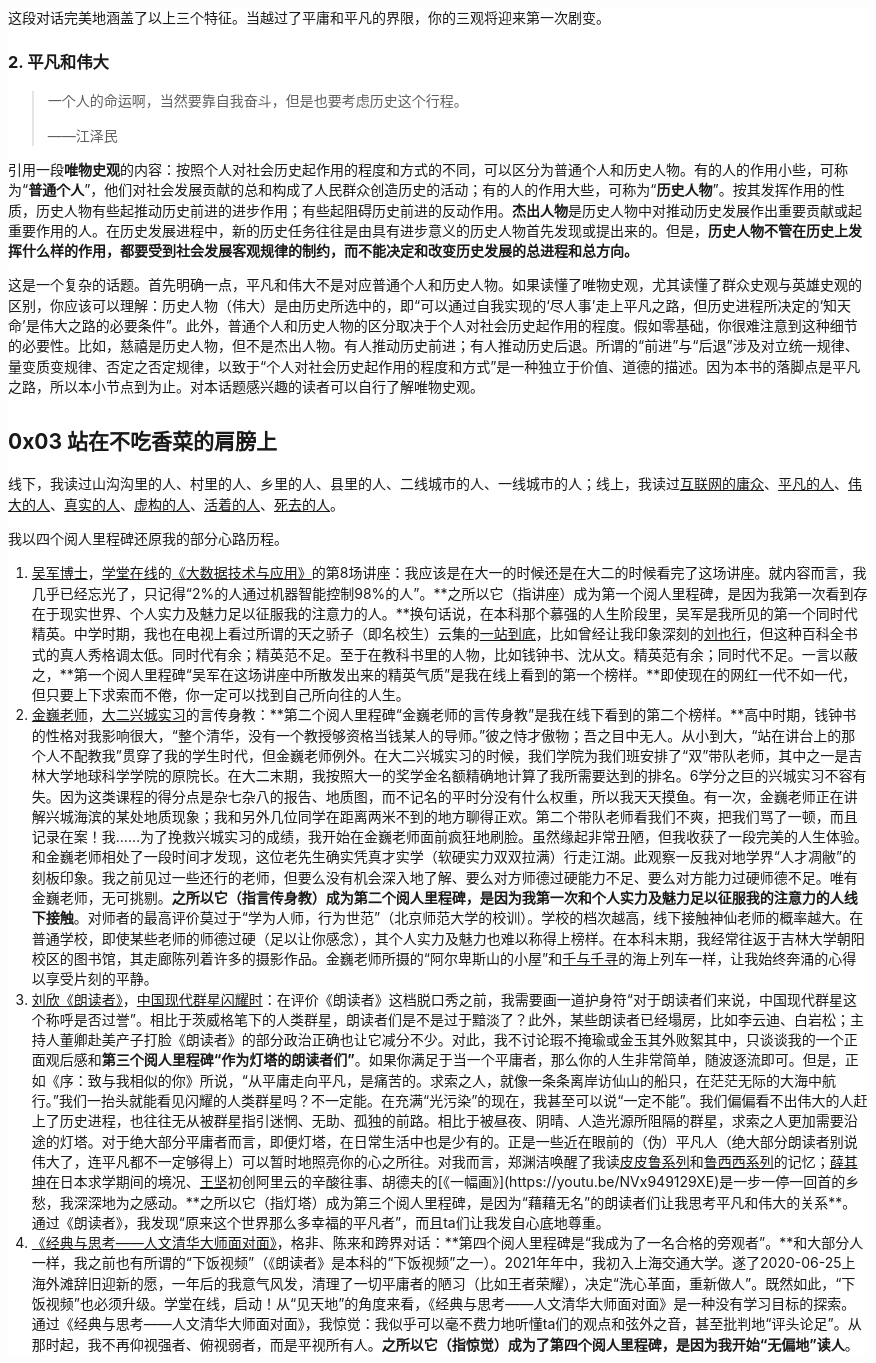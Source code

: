 这段对话完美地涵盖了以上三个特征。当越过了平庸和平凡的界限，你的三观将迎来第一次剧变。

### 2. 平凡和伟大

> 一个人的命运啊，当然要靠自我奋斗，但是也要考虑历史这个行程。
> 
> ——江泽民

引用一段**唯物史观**的内容：按照个人对社会历史起作用的程度和方式的不同，可以区分为普通个人和历史人物。有的人的作用小些，可称为“**普通个人**”，他们对社会发展贡献的总和构成了人民群众创造历史的活动；有的人的作用大些，可称为“**历史人物**”。按其发挥作用的性质，历史人物有些起推动历史前进的进步作用；有些起阻碍历史前进的反动作用。**杰出人物**是历史人物中对推动历史发展作出重要贡献或起重要作用的人。在历史发展进程中，新的历史任务往往是由具有进步意义的历史人物首先发现或提出来的。但是，**历史人物不管在历史上发挥什么样的作用，都要受到社会发展客观规律的制约，而不能决定和改变历史发展的总进程和总方向。**

这是一个复杂的话题。首先明确一点，平凡和伟大不是对应普通个人和历史人物。如果读懂了唯物史观，尤其读懂了群众史观与英雄史观的区别，你应该可以理解：历史人物（伟大）是由历史所选中的，即“可以通过自我实现的‘尽人事’走上平凡之路，但历史进程所决定的‘知天命’是伟大之路的必要条件”。此外，普通个人和历史人物的区分取决于个人对社会历史起作用的程度。假如零基础，你很难注意到这种细节的必要性。比如，慈禧是历史人物，但不是杰出人物。有人推动历史前进；有人推动历史后退。所谓的“前进”与“后退”涉及对立统一规律、量变质变规律、否定之否定规律，以致于“个人对社会历史起作用的程度和方式”是一种独立于价值、道德的描述。因为本书的落脚点是平凡之路，所以本小节点到为止。对本话题感兴趣的读者可以自行了解唯物史观。

## 0x03 站在不吃香菜的肩膀上

线下，我读过山沟沟里的人、村里的人、乡里的人、县里的人、二线城市的人、一线城市的人；线上，我读过[互联网的庸众](http://bboczeng.blogspot.com/2013/02/blog-post.html)、[平凡的人](https://space.bilibili.com/697166795/)、[伟大的人](https://en.wikipedia.org/wiki/Linus_Torvalds)、[真实的人](https://book.douban.com/subject/26787299/)、[虚构的人](https://book.douban.com/subject/34461199/)、[活着的人](https://twitter.com/bboczeng)、[死去的人](https://book.douban.com/subject/26342533/)。

我以四个阅人里程碑还原我的部分心路历程。

1. [吴军博士](https://weibo.com/drwujun)，[学堂在线](https://www.xuetangx.com/)的[《大数据技术与应用》](https://www.xuetangx.com/course/THU08091000278/5881531)的第8场讲座：我应该是在大一的时候还是在大二的时候看完了这场讲座。就内容而言，我几乎已经忘光了，只记得“2%的人通过机器智能控制98%的人”。**之所以它（指讲座）成为第一个阅人里程碑，是因为我第一次看到存在于现实世界、个人实力及魅力足以征服我的注意力的人。**换句话说，在本科那个慕强的人生阶段里，吴军是我所见的第一个同时代精英。中学时期，我也在电视上看过所谓的天之骄子（即名校生）云集的[一站到底](https://movie.douban.com/subject/25912244/)，比如曾经让我印象深刻的[刘也行](https://movie.douban.com/celebrity/1361357/)，但这种百科全书式的真人秀格调太低。同时代有余；精英范不足。至于在教科书里的人物，比如钱钟书、沈从文。精英范有余；同时代不足。一言以蔽之，**第一个阅人里程碑“吴军在这场讲座中所散发出来的精英气质”是我在线上看到的第一个榜样。**即使现在的网红一代不如一代，但只要上下求索而不倦，你一定可以找到自己所向往的人生。
2. [金巍老师](https://geo.jlu.edu.cn/)，[大二兴城实习](https://gest.jlu.edu.cn/bkj1/pyfajjxdg.htm)的言传身教：**第二个阅人里程碑“金巍老师的言传身教”是我在线下看到的第二个榜样。**高中时期，钱钟书的性格对我影响很大，“整个清华，没有一个教授够资格当钱某人的导师。”彼之恃才傲物；吾之目中无人。从小到大，“站在讲台上的那个人不配教我”贯穿了我的学生时代，但金巍老师例外。在大二兴城实习的时候，我们学院为我们班安排了“双”带队老师，其中之一是吉林大学地球科学学院的原院长。在大二末期，我按照大一的奖学金名额精确地计算了我所需要达到的排名。6学分之巨的兴城实习不容有失。因为这类课程的得分点是杂七杂八的报告、地质图，而不记名的平时分没有什么权重，所以我天天摸鱼。有一次，金巍老师正在讲解兴城海滨的某处地质现象；我和另外几位同学在距离两米不到的地方聊得正欢。第二个带队老师看我们不爽，把我们骂了一顿，而且记录在案！我……为了挽救兴城实习的成绩，我开始在金巍老师面前疯狂地刷脸。虽然缘起非常丑陋，但我收获了一段完美的人生体验。和金巍老师相处了一段时间才发现，这位老先生确实凭真才实学（软硬实力双双拉满）行走江湖。此观察一反我对地学界“人才凋敝”的刻板印象。我之前见过一些还行的老师，但要么没有机会深入地了解、要么对方师德过硬能力不足、要么对方能力过硬师德不足。唯有金巍老师，无可挑剔。**之所以它（指言传身教）成为第二个阅人里程碑，是因为我第一次和个人实力及魅力足以征服我的注意力的人线下接触**。对师者的最高评价莫过于“学为人师，行为世范”（北京师范大学的校训）。学校的档次越高，线下接触神仙老师的概率越大。在普通学校，即使某些老师的师德过硬（足以让你感念），其个人实力及魅力也难以称得上榜样。在本科末期，我经常往返于吉林大学朝阳校区的图书馆，其走廊陈列着许多的摄影作品。金巍老师所摄的“阿尔卑斯山的小屋”和[千与千寻](https://movie.douban.com/subject/1291561/)的海上列车一样，让我始终奔涌的心得以享受片刻的平静。
3. [刘欣《朗读者》](https://movie.douban.com/subject/26818263/)，[中国现代群星闪耀时](https://book.douban.com/subject/26787399/)：在评价《朗读者》这档脱口秀之前，我需要画一道护身符“对于朗读者们来说，中国现代群星这个称呼是否过誉”。相比于茨威格笔下的人类群星，朗读者们是不是过于黯淡了？此外，某些朗读者已经塌房，比如李云迪、白岩松；主持人董卿赴美产子打脸《朗读者》的部分政治正确也让它减分不少。对此，我不讨论瑕不掩瑜或金玉其外败絮其中，只谈谈我的一个正面观后感和**第三个阅人里程碑“作为灯塔的朗读者们”**。如果你满足于当一个平庸者，那么你的人生非常简单，随波逐流即可。但是，正如《序：致与我相似的你》所说，“从平庸走向平凡，是痛苦的。求索之人，就像一条条离岸访仙山的船只，在茫茫无际的大海中航行。”我们一抬头就能看见闪耀的人类群星吗？不一定能。在充满“光污染”的现在，我甚至可以说“一定不能”。我们偏偏看不出伟大的人赶上了历史进程，也往往无从被群星指引迷惘、无助、孤独的前路。相比于被昼夜、阴晴、人造光源所阻隔的群星，求索之人更加需要沿途的灯塔。对于绝大部分平庸者而言，即便灯塔，在日常生活中也是少有的。正是一些近在眼前的（伪）平凡人（绝大部分朗读者别说伟大了，连平凡都不一定够得上）可以暂时地照亮你的心之所往。对我而言，郑渊洁唤醒了我读[皮皮鲁系列](https://book.douban.com/series/9422)和[鲁西西系列](https://book.douban.com/series/12408)的记忆；[薛其坤](https://en.wikipedia.org/wiki/Xue_Qikun)在日本求学期间的境况、[王坚](https://en.wikipedia.org/wiki/Wang_Jian_(computer_scientist))初创阿里云的辛酸往事、胡德夫的[《一幅画》](https://youtu.be/NVx949129XE)是一步一停一回首的乡愁，我深深地为之感动。**之所以它（指灯塔）成为第三个阅人里程碑，是因为“藉藉无名”的朗读者们让我思考平凡和伟大的关系**。通过《朗读者》，我发现“原来这个世界那么多幸福的平凡者”，而且ta们让我发自心底地尊重。
4. [《经典与思考——人文清华大师面对面》](https://www.xuetangx.com/course/THU04011000334/14767483)，格非、陈来和跨界对话：**第四个阅人里程碑是“我成为了一名合格的旁观者”。**和大部分人一样，我之前也有所谓的“下饭视频”（《朗读者》是本科的“下饭视频”之一）。2021年年中，我初入上海交通大学。遂了2020-06-25上海外滩辞旧迎新的愿，一年后的我意气风发，清理了一切平庸者的陋习（比如王者荣耀），决定“洗心革面，重新做人”。既然如此，“下饭视频”也必须升级。学堂在线，启动！从“见天地”的角度来看，《经典与思考——人文清华大师面对面》是一种没有学习目标的探索。通过《经典与思考——人文清华大师面对面》，我惊觉：我似乎可以毫不费力地听懂ta们的观点和弦外之音，甚至批判地“评头论足”。从那时起，我不再仰视强者、俯视弱者，而是平视所有人。**之所以它（指惊觉）成为了第四个阅人里程碑，是因为我开始“无偏地”读人**。
